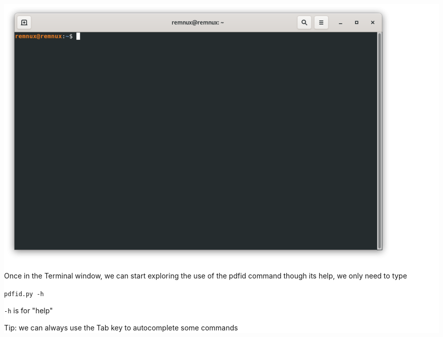 ![](4.png)

Once in the Terminal window, we can start exploring the use of the pdfid command though its help, we only need to type

```
pdfid.py -h
```

`-h` is for "help"

Tip: we can always use the Tab key to autocomplete some commands
